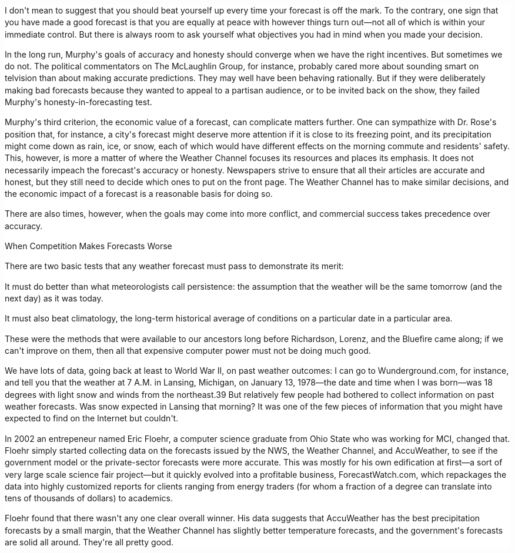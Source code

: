 I don't mean to suggest that you should beat yourself up every time your forecast is off the mark. To the contrary, one sign that you have made a good forecast is that you are equally at peace with however things turn out—not all of which is within your immediate control. But there is always room to ask yourself what objectives you had in mind when you made your decision.

In the long run, Murphy's goals of accuracy and honesty should converge when we have the right incentives. But sometimes we do not. The political commentators on The McLaughlin Group, for instance, probably cared more about sounding smart on telvision than about making accurate predictions. They may well have been behaving rationally. But if they were deliberately making bad forecasts because they wanted to appeal to a partisan audience, or to be invited back on the show, they failed Murphy's honesty-in-forecasting test.

Murphy's third criterion, the economic value of a forecast, can complicate matters further. One can sympathize with Dr. Rose's position that, for instance, a city's forecast might deserve more attention if it is close to its freezing point, and its precipitation might come down as rain, ice, or snow, each of which would have different effects on the morning commute and residents' safety. This, however, is more a matter of where the Weather Channel focuses its resources and places its emphasis. It does not necessarily impeach the forecast's accuracy or honesty. Newspapers strive to ensure that all their articles are accurate and honest, but they still need to decide which ones to put on the front page. The Weather Channel has to make similar decisions, and the economic impact of a forecast is a reasonable basis for doing so.

There are also times, however, when the goals may come into more conflict, and commercial success takes precedence over accuracy.

When Competition Makes Forecasts Worse

There are two basic tests that any weather forecast must pass to demonstrate its merit:

It must do better than what meteorologists call persistence: the assumption that the weather will be the same tomorrow (and the next day) as it was today.

It must also beat climatology, the long-term historical average of conditions on a particular date in a particular area.

These were the methods that were available to our ancestors long before Richardson, Lorenz, and the Bluefire came along; if we can't improve on them, then all that expensive computer power must not be doing much good.

We have lots of data, going back at least to World War II, on past weather outcomes: I can go to Wunderground.com, for instance, and tell you that the weather at 7 A.M. in Lansing, Michigan, on January 13, 1978—the date and time when I was born—was 18 degrees with light snow and winds from the northeast.39 But relatively few people had bothered to collect information on past weather forecasts. Was snow expected in Lansing that morning? It was one of the few pieces of information that you might have expected to find on the Internet but couldn't.

In 2002 an entrepeneur named Eric Floehr, a computer science graduate from Ohio State who was working for MCI, changed that. Floehr simply started collecting data on the forecasts issued by the NWS, the Weather Channel, and AccuWeather, to see if the government model or the private-sector forecasts were more accurate. This was mostly for his own edification at first—a sort of very large scale science fair project—but it quickly evolved into a profitable business, ForecastWatch.com, which repackages the data into highly customized reports for clients ranging from energy traders (for whom a fraction of a degree can translate into tens of thousands of dollars) to academics.

Floehr found that there wasn't any one clear overall winner. His data suggests that AccuWeather has the best precipitation forecasts by a small margin, that the Weather Channel has slightly better temperature forecasts, and the government's forecasts are solid all around. They're all pretty good.
